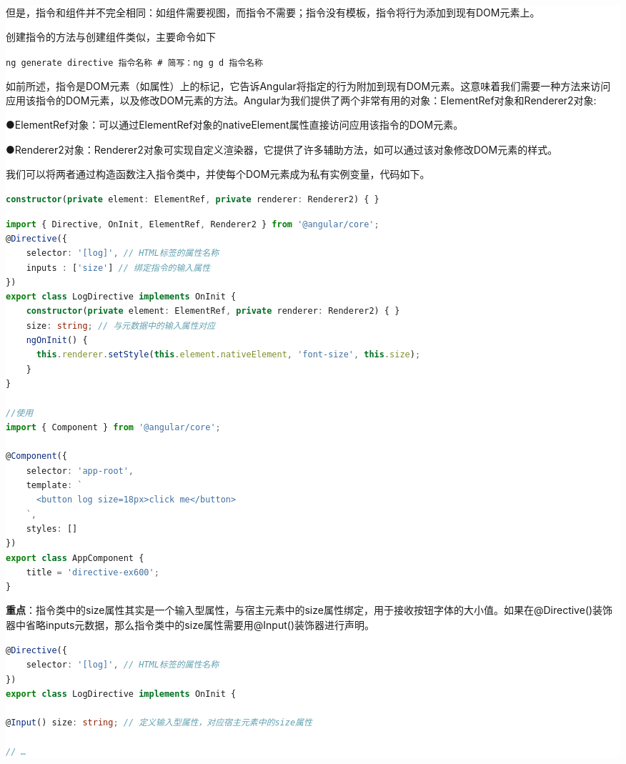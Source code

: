 

但是，指令和组件并不完全相同：如组件需要视图，而指令不需要；指令没有模板，指令将行为添加到现有DOM元素上。

创建指令的方法与创建组件类似，主要命令如下

```ts
ng generate directive 指令名称 # 简写：ng g d 指令名称
```

​	如前所述，指令是DOM元素（如属性）上的标记，它告诉Angular将指定的行为附加到现有DOM元素。这意味着我们需要一种方法来访问应用该指令的DOM元素，以及修改DOM元素的方法。Angular为我们提供了两个非常有用的对象：ElementRef对象和Renderer2对象:

​	●ElementRef对象：可以通过ElementRef对象的nativeElement属性直接访问应用该指令的DOM元素。

​	●Renderer2对象：Renderer2对象可实现自定义渲染器，它提供了许多辅助方法，如可以通过该对象修改DOM元素的样式。

我们可以将两者通过构造函数注入指令类中，并使每个DOM元素成为私有实例变量，代码如下。

```ts
constructor(private element: ElementRef, private renderer: Renderer2) { }
```

```ts
import { Directive, OnInit, ElementRef, Renderer2 } from '@angular/core';
@Directive({
    selector: '[log]', // HTML标签的属性名称
    inputs : ['size'] // 绑定指令的输入属性
})
export class LogDirective implements OnInit {
	constructor(private element: ElementRef, private renderer: Renderer2) { }
	size: string; // 与元数据中的输入属性对应
    ngOnInit() {
      this.renderer.setStyle(this.element.nativeElement, 'font-size', this.size);
    }
}

//使用
import { Component } from '@angular/core';

@Component({
    selector: 'app-root',
    template: `
      <button log size=18px>click me</button>
    `,
    styles: []
})
export class AppComponent {
	title = 'directive-ex600';
}
```

**重点**：指令类中的size属性其实是一个输入型属性，与宿主元素中的size属性绑定，用于接收按钮字体的大小值。如果在@Directive()装饰器中省略inputs元数据，那么指令类中的size属性需要用@Input()装饰器进行声明。

```ts
@Directive({
	selector: '[log]', // HTML标签的属性名称
})
export class LogDirective implements OnInit {

@Input() size: string; // 定义输入型属性，对应宿主元素中的size属性

// …
```

